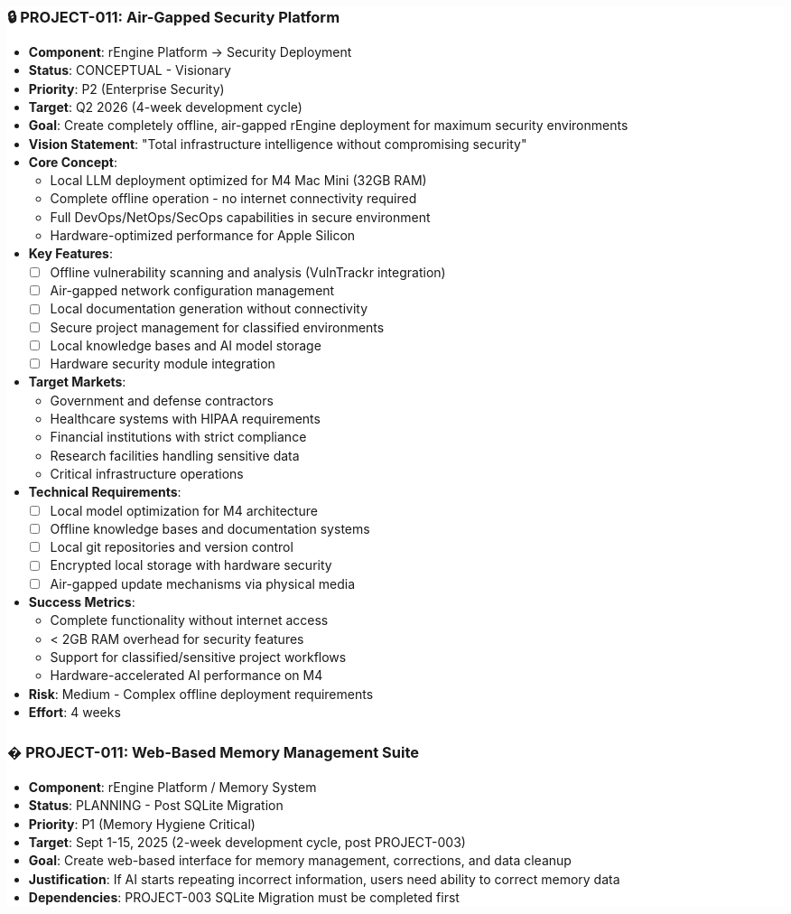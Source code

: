 
### **🔒 PROJECT-011: Air-Gapped Security Platform**

- **Component**: rEngine Platform → Security Deployment
- **Status**: CONCEPTUAL - Visionary
- **Priority**: P2 (Enterprise Security)
- **Target**: Q2 2026 (4-week development cycle)
- **Goal**: Create completely offline, air-gapped rEngine deployment for maximum security environments
- **Vision Statement**: "Total infrastructure intelligence without compromising security"
- **Core Concept**:
  - Local LLM deployment optimized for M4 Mac Mini (32GB RAM)
  - Complete offline operation - no internet connectivity required
  - Full DevOps/NetOps/SecOps capabilities in secure environment
  - Hardware-optimized performance for Apple Silicon
- **Key Features**:
  - [ ] Offline vulnerability scanning and analysis (VulnTrackr integration)
  - [ ] Air-gapped network configuration management
  - [ ] Local documentation generation without connectivity
  - [ ] Secure project management for classified environments
  - [ ] Local knowledge bases and AI model storage
  - [ ] Hardware security module integration
- **Target Markets**:
  - Government and defense contractors
  - Healthcare systems with HIPAA requirements
  - Financial institutions with strict compliance
  - Research facilities handling sensitive data
  - Critical infrastructure operations
- **Technical Requirements**:
  - [ ] Local model optimization for M4 architecture
  - [ ] Offline knowledge bases and documentation systems
  - [ ] Local git repositories and version control
  - [ ] Encrypted local storage with hardware security
  - [ ] Air-gapped update mechanisms via physical media
- **Success Metrics**:
  - Complete functionality without internet access
  - < 2GB RAM overhead for security features
  - Support for classified/sensitive project workflows
  - Hardware-accelerated AI performance on M4
- **Risk**: Medium - Complex offline deployment requirements
- **Effort**: 4 weeks

### **� PROJECT-011: Web-Based Memory Management Suite**

- **Component**: rEngine Platform / Memory System
- **Status**: PLANNING - Post SQLite Migration
- **Priority**: P1 (Memory Hygiene Critical)
- **Target**: Sept 1-15, 2025 (2-week development cycle, post PROJECT-003)
- **Goal**: Create web-based interface for memory management, corrections, and data cleanup
- **Justification**: If AI starts repeating incorrect information, users need ability to correct memory data
- **Dependencies**: PROJECT-003 SQLite Migration must be completed first
